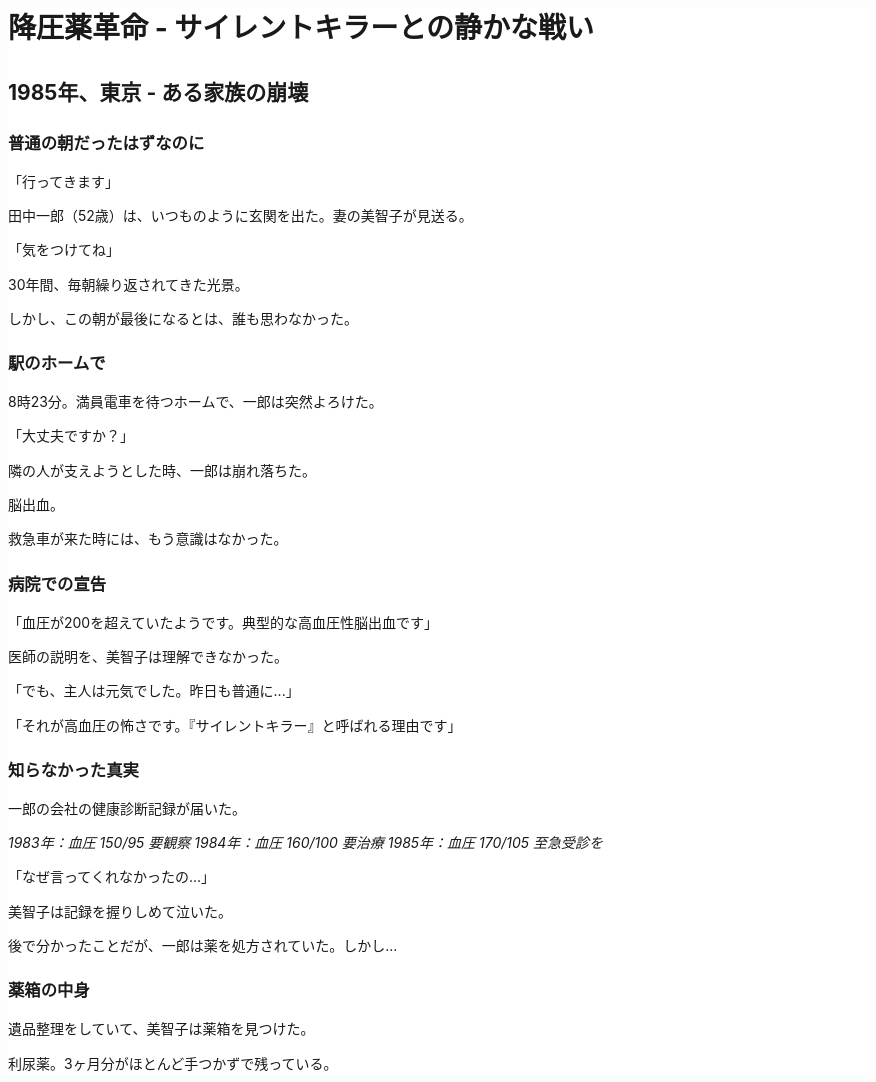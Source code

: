 # 降圧薬革命 - サイレントキラーとの静かな戦い

## 1985年、東京 - ある家族の崩壊

### 普通の朝だったはずなのに

「行ってきます」

田中一郎（52歳）は、いつものように玄関を出た。妻の美智子が見送る。

「気をつけてね」

30年間、毎朝繰り返されてきた光景。

しかし、この朝が最後になるとは、誰も思わなかった。

### 駅のホームで

8時23分。満員電車を待つホームで、一郎は突然よろけた。

「大丈夫ですか？」

隣の人が支えようとした時、一郎は崩れ落ちた。

脳出血。

救急車が来た時には、もう意識はなかった。

### 病院での宣告

「血圧が200を超えていたようです。典型的な高血圧性脳出血です」

医師の説明を、美智子は理解できなかった。

「でも、主人は元気でした。昨日も普通に...」

「それが高血圧の怖さです。『サイレントキラー』と呼ばれる理由です」

### 知らなかった真実

一郎の会社の健康診断記録が届いた。

*1983年：血圧 150/95 要観察*
*1984年：血圧 160/100 要治療*
*1985年：血圧 170/105 至急受診を*

「なぜ言ってくれなかったの...」

美智子は記録を握りしめて泣いた。

後で分かったことだが、一郎は薬を処方されていた。しかし...

### 薬箱の中身

遺品整理をしていて、美智子は薬箱を見つけた。

利尿薬。3ヶ月分がほとんど手つかずで残っている。

